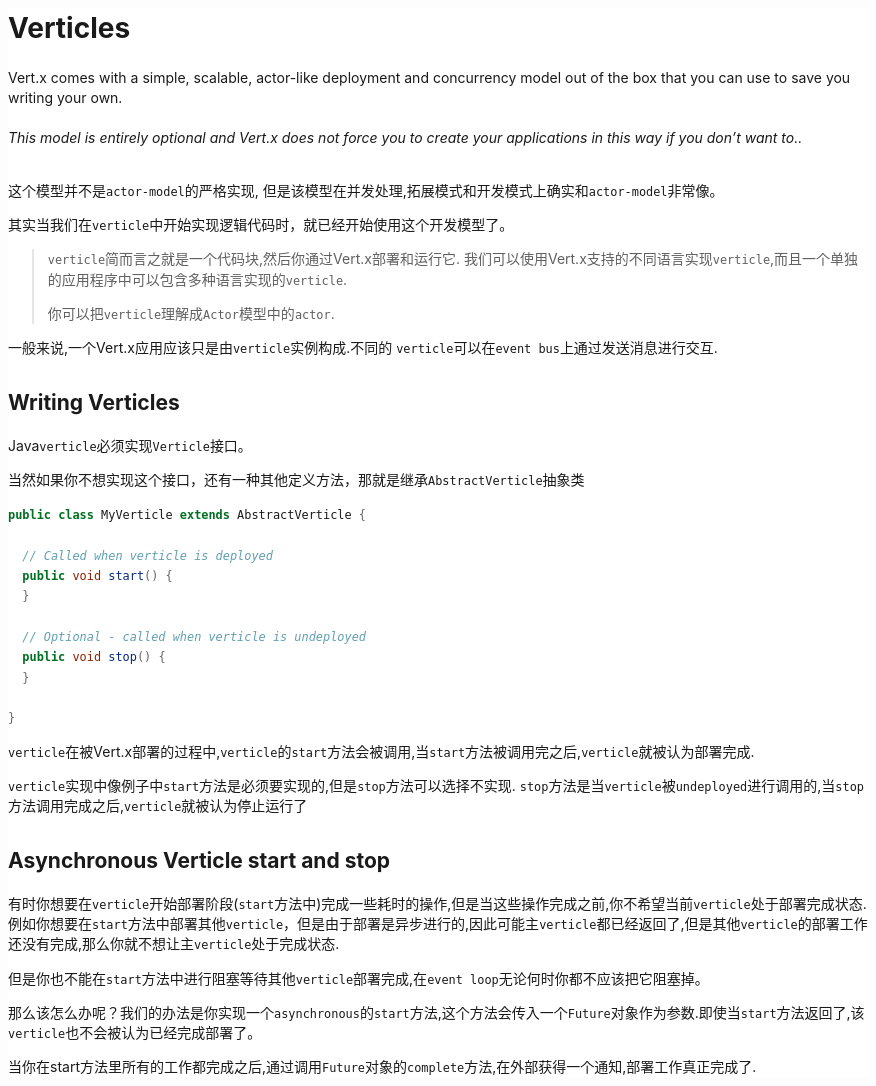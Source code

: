 # Verticles

Vert.x comes with a simple, scalable, actor-like deployment and concurrency model out of the box that you can use to save you writing your own.

###### This model is entirely optional and Vert.x does not force you to create your applications in this way if you don’t want to..

这个模型并不是`actor-model`的严格实现, 但是该模型在并发处理,拓展模式和开发模式上确实和`actor-model`非常像。

其实当我们在`verticle`中开始实现逻辑代码时，就已经开始使用这个开发模型了。

> `verticle`简而言之就是一个代码块,然后你通过Vert.x部署和运行它. 我们可以使用Vert.x支持的不同语言实现`verticle`,而且一个单独的应用程序中可以包含多种语言实现的`verticle`.
> 
> 你可以把`verticle`理解成`Actor`模型中的`actor`.

一般来说,一个Vert.x应用应该只是由`verticle`实例构成.不同的 `verticle`可以在`event bus`上通过发送消息进行交互.

## Writing Verticles
Java`verticle`必须实现`Verticle`接口。

当然如果你不想实现这个接口，还有一种其他定义方法，那就是继承`AbstractVerticle`抽象类
```java
public class MyVerticle extends AbstractVerticle {

  // Called when verticle is deployed
  public void start() {
  }

  // Optional - called when verticle is undeployed
  public void stop() {
  }

}
```

`verticle`在被Vert.x部署的过程中,`verticle`的`start`方法会被调用,当`start`方法被调用完之后,`verticle`就被认为部署完成.

`verticle`实现中像例子中`start`方法是必须要实现的,但是`stop`方法可以选择不实现. `stop`方法是当`verticle`被`undeployed`进行调用的,当`stop`方法调用完成之后,`verticle`就被认为停止运行了

## Asynchronous Verticle start and stop

有时你想要在`verticle`开始部署阶段(`start`方法中)完成一些耗时的操作,但是当这些操作完成之前,你不希望当前`verticle`处于部署完成状态.例如你想要在`start`方法中部署其他`verticle`，但是由于部署是异步进行的,因此可能主`verticle`都已经返回了,但是其他`verticle`的部署工作还没有完成,那么你就不想让主`verticle`处于完成状态.

但是你也不能在`start`方法中进行阻塞等待其他`verticle`部署完成,在`event loop`无论何时你都不应该把它阻塞掉。

那么该怎么办呢？我们的办法是你实现一个`asynchronous`的`start`方法,这个方法会传入一个`Future`对象作为参数.即使当`start`方法返回了,该`verticle`也不会被认为已经完成部署了。

当你在start方法里所有的工作都完成之后,通过调用`Future`对象的`complete`方法,在外部获得一个通知,部署工作真正完成了.
